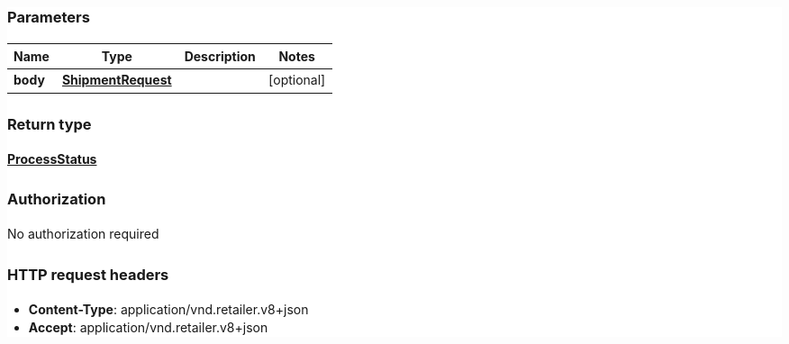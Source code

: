 ### Parameters

 Name     | Type                                      | Description | Notes      
----------|-------------------------------------------|-------------|------------
 **body** | [**ShipmentRequest**](ShipmentRequest.md) |             | [optional] 

### Return type

[**ProcessStatus**](ProcessStatus.md)

### Authorization

No authorization required

### HTTP request headers

- **Content-Type**: application/vnd.retailer.v8+json
- **Accept**: application/vnd.retailer.v8+json

